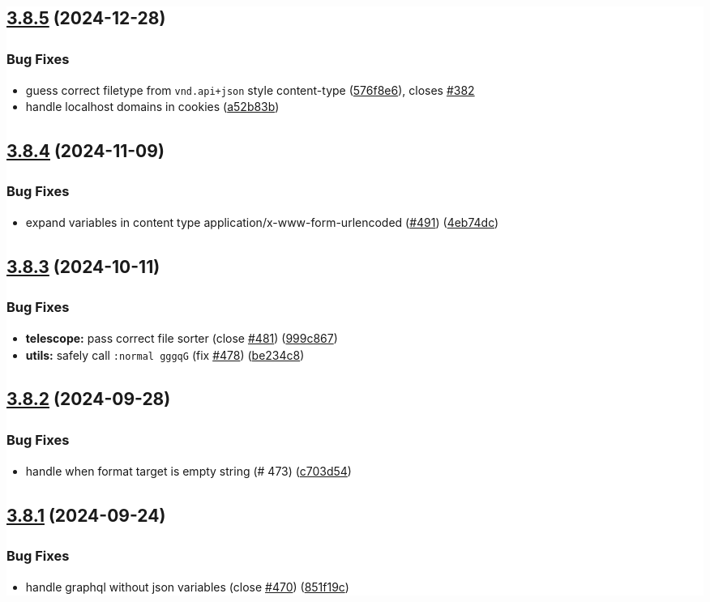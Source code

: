 ## [3.8.5](https://github.com/rest-nvim/rest.nvim/compare/v3.8.4...v3.8.5) (2024-12-28)


### Bug Fixes

* guess correct filetype from `vnd.api+json` style content-type ([576f8e6](https://github.com/rest-nvim/rest.nvim/commit/576f8e6a40345f51f7bdb12f5df2be0382f7d6ca)), closes [#382](https://github.com/rest-nvim/rest.nvim/issues/382)
* handle localhost domains in cookies ([a52b83b](https://github.com/rest-nvim/rest.nvim/commit/a52b83bd78566e475363660421569c1334f852ba))

## [3.8.4](https://github.com/rest-nvim/rest.nvim/compare/v3.8.3...v3.8.4) (2024-11-09)


### Bug Fixes

* expand variables in content type application/x-www-form-urlencoded ([#491](https://github.com/rest-nvim/rest.nvim/issues/491)) ([4eb74dc](https://github.com/rest-nvim/rest.nvim/commit/4eb74dcebb3a239246153f3d1c5c0fc8552980f3))

## [3.8.3](https://github.com/rest-nvim/rest.nvim/compare/v3.8.2...v3.8.3) (2024-10-11)


### Bug Fixes

* **telescope:** pass correct file sorter (close [#481](https://github.com/rest-nvim/rest.nvim/issues/481)) ([999c867](https://github.com/rest-nvim/rest.nvim/commit/999c8673641dcb26dced133e3953d4a91b9ed753))
* **utils:** safely call `:normal gggqG` (fix [#478](https://github.com/rest-nvim/rest.nvim/issues/478)) ([be234c8](https://github.com/rest-nvim/rest.nvim/commit/be234c8236ff9df06f620ed70d5bd730854fb0a4))

## [3.8.2](https://github.com/rest-nvim/rest.nvim/compare/v3.8.1...v3.8.2) (2024-09-28)


### Bug Fixes

* handle when format target is empty string (# 473) ([c703d54](https://github.com/rest-nvim/rest.nvim/commit/c703d54440c90e4fbecda3748c6286551d57eab0))

## [3.8.1](https://github.com/rest-nvim/rest.nvim/compare/v3.8.0...v3.8.1) (2024-09-24)


### Bug Fixes

* handle graphql without json variables (close [#470](https://github.com/rest-nvim/rest.nvim/issues/470)) ([851f19c](https://github.com/rest-nvim/rest.nvim/commit/851f19c29bfc9b51ee8f52749cd9a1e1b35901d9))
